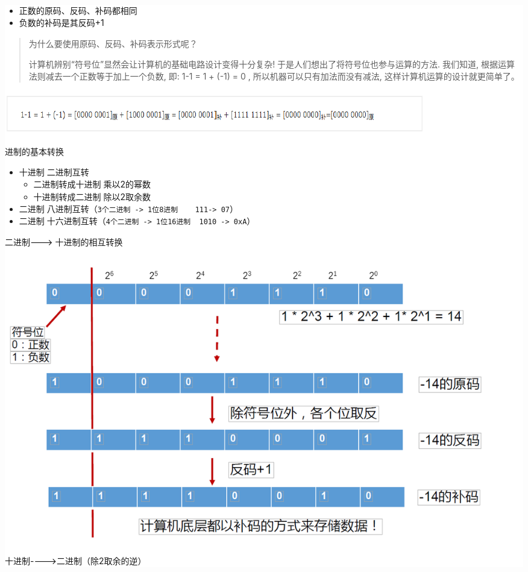 + 正数的原码、反码、补码都相同
+ 负数的补码是其反码+1

> 为什么要使用原码、反码、补码表示形式呢？
>
> 计算机辨别“符号位”显然会让计算机的基础电路设计变得十分复杂! 于是人们想出了将符号位也参与运算的方法. 我们知道, 根据运算法则减去一个正数等于加上一个负数, 即: 1-1 = 1 + (-1) = 0 , 所以机器可以只有加法而没有减法, 这样计算机运算的设计就更简单了。

![image-20210306185138399](image/javaSE/image-20210306185138399.png)

进制的基本转换

+ 十进制 二进制互转
   + 二进制转成十进制 乘以2的幂数
   + 十进制转成二进制 除以2取余数
 + 二进制 八进制互转（`3个二进制 -> 1位8进制    111-> 07`）
+ 二进制 十六进制互转（`4个二进制 -> 1位16进制  1010 -> 0xA`）




二进制---> 十进制的相互转换

![image-20210306190655040](image/javaSE/image-20210306190655040.png)

十进制---->二进制（除2取余的逆）

